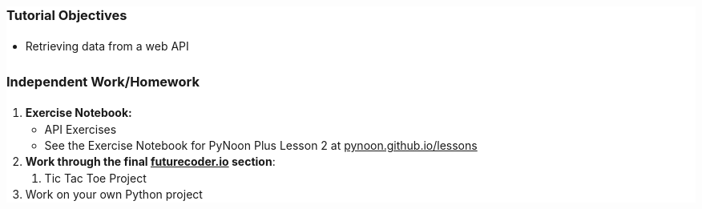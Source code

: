 </div>

### Tutorial Objectives

* Retrieving data from a web API

### Independent Work/Homework

1. **Exercise Notebook:**
   * API Exercises
   * See the Exercise Notebook for PyNoon Plus Lesson 2 at
     [pynoon.github.io/lessons](https://pynoon.github.io/lessons)
2. **Work through the final [futurecoder.io](https://futurecoder.io) section**:
   1. Tic Tac Toe Project
3. Work on your own Python project

